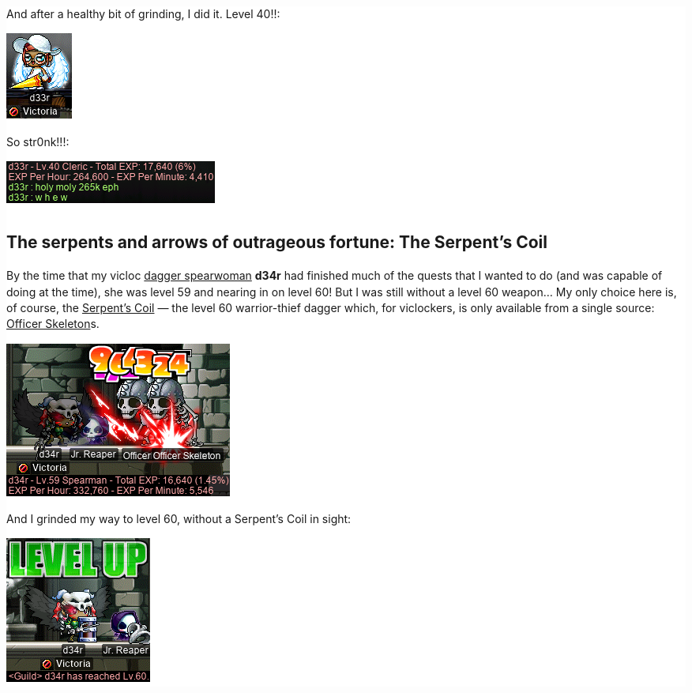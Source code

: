 And after a healthy bit of grinding, I did it. Level 40!!:

![d33r wields the ‘brella](d33r-wields-the-brella.webp "d33r wields the ‘brella")

So str0nk!!!:

![d33r level 40 EPM test](d33r-40-epm-test.webp "d33r level 40 EPM test")

## The serpents and arrows of outrageous fortune: The Serpent’s Coil

By the time that my vicloc [dagger spearwoman](https://oddjobs.codeberg.page/odd-jobs.html#dagger-warrior) **d34r** had finished much of the quests that I wanted to do (and was capable of doing at the time), she was level 59 and nearing in on level 60! But I was still without a level 60 weapon… My only choice here is, of course, the [Serpent’s Coil](https://maplelegends.com/lib/equip?id=01332017) — the level 60 warrior-thief dagger which, for viclockers, is only available from a single source: [Officer Skeleton](https://maplelegends.com/lib/monster?id=6230602)s.

![d34r vs. Officer Skeletons](d34r-vs-officer-skeletons.webp "d34r vs. Officer Skeletons")

And I grinded my way to level 60, without a Serpent’s Coil in sight:

![d34r hits level 60~](d34r-60.webp "d34r hits level 60~")
